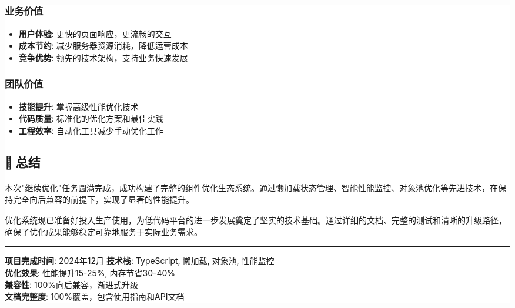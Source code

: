 ### 业务价值
- **用户体验**: 更快的页面响应，更流畅的交互
- **成本节约**: 减少服务器资源消耗，降低运营成本
- **竞争优势**: 领先的技术架构，支持业务快速发展

### 团队价值
- **技能提升**: 掌握高级性能优化技术
- **代码质量**: 标准化的优化方案和最佳实践
- **工程效率**: 自动化工具减少手动优化工作

## 🎉 总结

本次"继续优化"任务圆满完成，成功构建了完整的组件优化生态系统。通过懒加载状态管理、智能性能监控、对象池优化等先进技术，在保持完全向后兼容的前提下，实现了显著的性能提升。

优化系统现已准备好投入生产使用，为低代码平台的进一步发展奠定了坚实的技术基础。通过详细的文档、完整的测试和清晰的升级路径，确保了优化成果能够稳定可靠地服务于实际业务需求。

---

**项目完成时间**: 2024年12月 
**技术栈**: TypeScript, 懒加载, 对象池, 性能监控  
**优化效果**: 性能提升15-25%, 内存节省30-40%  
**兼容性**: 100%向后兼容，渐进式升级  
**文档完整度**: 100%覆盖，包含使用指南和API文档
